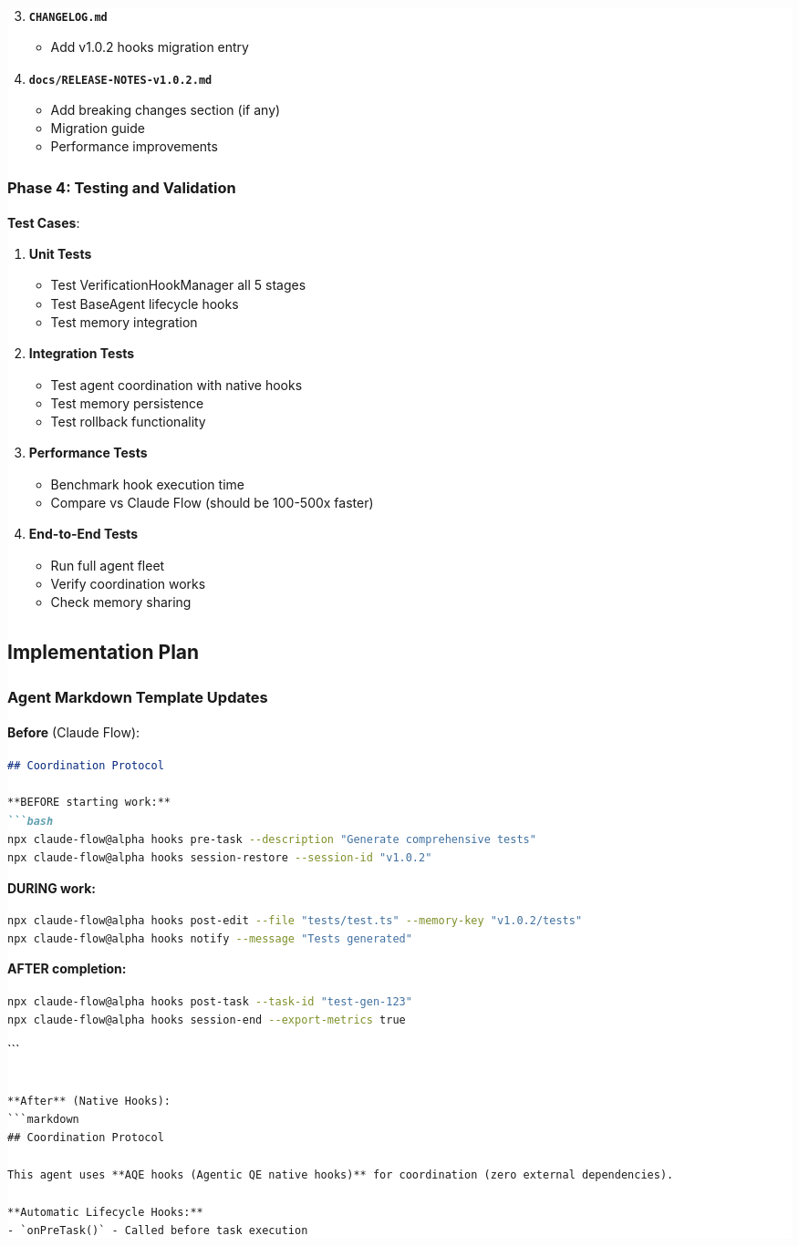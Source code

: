 3. **`CHANGELOG.md`**
   - Add v1.0.2 hooks migration entry

4. **`docs/RELEASE-NOTES-v1.0.2.md`**
   - Add breaking changes section (if any)
   - Migration guide
   - Performance improvements

### Phase 4: Testing and Validation

**Test Cases**:

1. **Unit Tests**
   - Test VerificationHookManager all 5 stages
   - Test BaseAgent lifecycle hooks
   - Test memory integration

2. **Integration Tests**
   - Test agent coordination with native hooks
   - Test memory persistence
   - Test rollback functionality

3. **Performance Tests**
   - Benchmark hook execution time
   - Compare vs Claude Flow (should be 100-500x faster)

4. **End-to-End Tests**
   - Run full agent fleet
   - Verify coordination works
   - Check memory sharing

## Implementation Plan

### Agent Markdown Template Updates

**Before** (Claude Flow):
```markdown
## Coordination Protocol

**BEFORE starting work:**
```bash
npx claude-flow@alpha hooks pre-task --description "Generate comprehensive tests"
npx claude-flow@alpha hooks session-restore --session-id "v1.0.2"
```

**DURING work:**
```bash
npx claude-flow@alpha hooks post-edit --file "tests/test.ts" --memory-key "v1.0.2/tests"
npx claude-flow@alpha hooks notify --message "Tests generated"
```

**AFTER completion:**
```bash
npx claude-flow@alpha hooks post-task --task-id "test-gen-123"
npx claude-flow@alpha hooks session-end --export-metrics true
```
\`\`\`
```

**After** (Native Hooks):
```markdown
## Coordination Protocol

This agent uses **AQE hooks (Agentic QE native hooks)** for coordination (zero external dependencies).

**Automatic Lifecycle Hooks:**
- `onPreTask()` - Called before task execution
```
